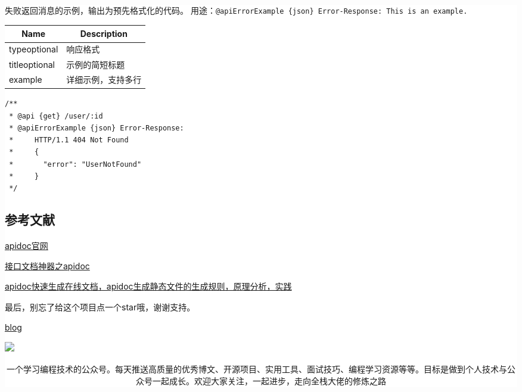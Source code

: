 
失败返回消息的示例，输出为预先格式化的代码。
用途：` @apiErrorExample {json} Error-Response:
                 This is an example. `

Name|Description
--|--
typeoptional|响应格式
titleoptional|示例的简短标题
example|详细示例，支持多行

```
/**
 * @api {get} /user/:id
 * @apiErrorExample {json} Error-Response:
 *     HTTP/1.1 404 Not Found
 *     {
 *       "error": "UserNotFound"
 *     }
 */
```

## 参考文献
[apidoc官网](http://apidocjs.com/)

[接口文档神器之apidoc](https://www.cnblogs.com/yuanyuanyuan/p/9000198.html)

[apidoc快速生成在线文档，apidoc生成静态文件的生成规则，原理分析，实践](https://www.jqhtml.com/44647.html)



最后，别忘了给这个项目点一个star哦，谢谢支持。

[blog](https://github.com/qiufeihong2018/vuepress-blog)

![](https://images.qiufeihong.top/%E6%89%AB%E7%A0%81_%E6%90%9C%E7%B4%A2%E8%81%94%E5%90%88%E4%BC%A0%E6%92%AD%E6%A0%B7%E5%BC%8F-%E5%BE%AE%E4%BF%A1%E6%A0%87%E5%87%86%E7%BB%BF%E7%89%88.png)

一个学习编程技术的公众号。每天推送高质量的优秀博文、开源项目、实用工具、面试技巧、编程学习资源等等。目标是做到个人技术与公众号一起成长。欢迎大家关注，一起进步，走向全栈大佬的修炼之路

<style scoped>
    p:nth-last-child(2) {
        text-align: center
    }
</style>
